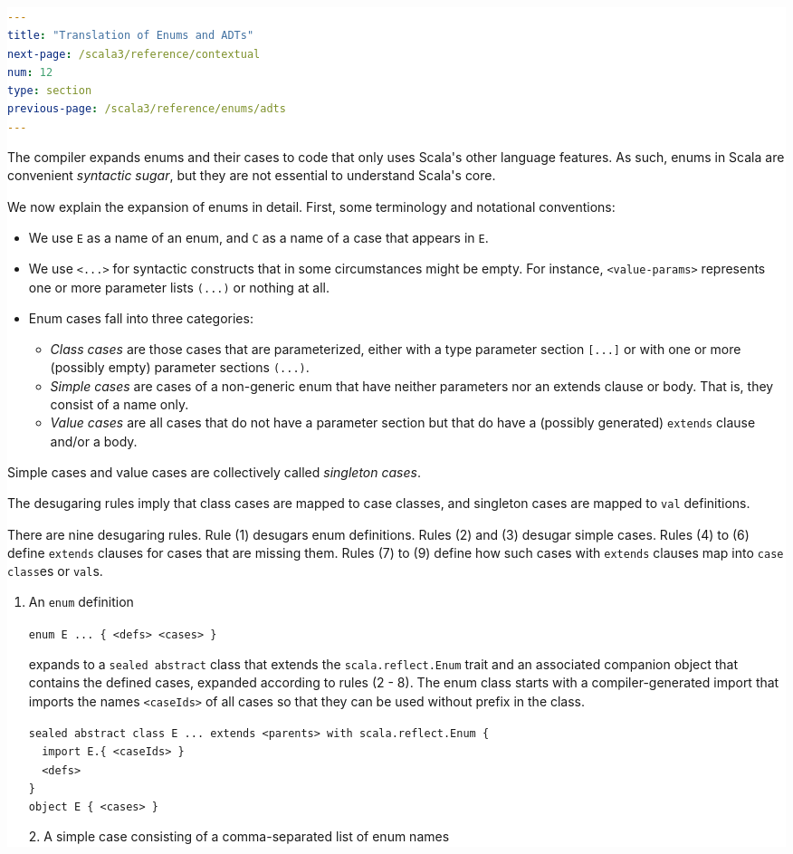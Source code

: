 ```yaml
---
title: "Translation of Enums and ADTs"
next-page: /scala3/reference/contextual
num: 12
type: section
previous-page: /scala3/reference/enums/adts
---
```




The compiler expands enums and their cases to code that only uses
Scala's other language features. As such, enums in Scala are
convenient _syntactic sugar_, but they are not essential to understand
Scala's core.

We now explain the expansion of enums in detail. First,
some terminology and notational conventions:

- We use `E` as a name of an enum, and `C` as a name of a case that appears in `E`.

- We use `<...>` for syntactic constructs that in some circumstances might be empty. For instance,
  `<value-params>` represents one or more parameter lists `(...)` or nothing at all.

- Enum cases fall into three categories:

  - _Class cases_ are those cases that are parameterized, either with a type parameter section `[...]` or with one or more (possibly empty) parameter sections `(...)`.
  - _Simple cases_ are cases of a non-generic enum that have neither parameters nor an extends clause or body. That is, they consist of a name only.
  - _Value cases_ are all cases that do not have a parameter section but that do have a (possibly generated) `extends` clause and/or a body.

Simple cases and value cases are collectively called _singleton cases_.

The desugaring rules imply that class cases are mapped to case classes, and singleton cases are mapped to `val` definitions.

There are nine desugaring rules. Rule (1) desugars enum definitions. Rules
(2) and (3) desugar simple cases. Rules (4) to (6) define `extends` clauses for cases that
are missing them. Rules (7) to (9) define how such cases with `extends` clauses
map into `case class`es or `val`s.

1. An `enum` definition

   <div class="snippet" scala-snippet ><div class="buttons"></div><pre><code class="language-scala"><span id="0" class="" >enum E ... { &lt;defs&gt; &lt;cases&gt; }
   </span></code></pre></div>

   expands to a `sealed abstract` class that extends the `scala.reflect.Enum` trait and
   an associated companion object that contains the defined cases, expanded according
   to rules (2 - 8). The enum class starts with a compiler-generated import that imports
   the names `<caseIds>` of all cases so that they can be used without prefix in the class.

   <div class="snippet" scala-snippet ><div class="buttons"></div><pre><code class="language-scala"><span id="0" class="" >sealed abstract class E ... extends &lt;parents&gt; with scala.reflect.Enum {
   </span><span id="1" class="" >  import E.{ &lt;caseIds&gt; }
   </span><span id="2" class="" >  &lt;defs&gt;
   </span><span id="3" class="" >}
   </span><span id="4" class="" >object E { &lt;cases&gt; }
   </span></code></pre></div>2. A simple case consisting of a comma-separated list of enum names
